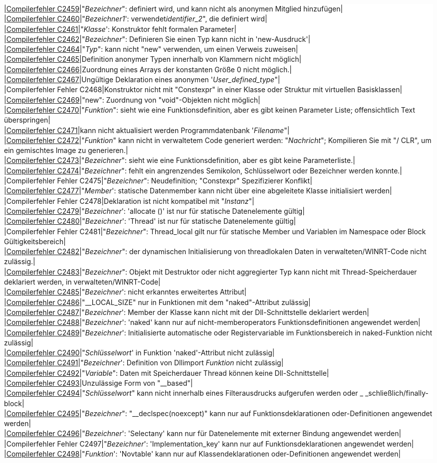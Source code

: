|[Compilerfehler C2459](compiler-error-c2459.md)|"*Bezeichner*": definiert wird, und kann nicht als anonymen Mitglied hinzufügen|  
|[Compilerfehler C2460](compiler-error-c2460.md)|"*Bezeichner1*': verwendet*identifier_2*", die definiert wird|  
|[Compilerfehler C2461](compiler-error-c2461.md)|"*Klasse*': Konstruktor fehlt formalen Parameter|  
|[Compilerfehler C2462](compiler-error-c2462.md)|"*Bezeichner*": Definieren Sie einen Typ kann nicht in 'new-Ausdruck'|  
|[Compilerfehler C2464](compiler-error-c2464.md)|"*Typ*": kann nicht "new" verwenden, um einen Verweis zuweisen|  
|[Compilerfehler C2465](compiler-error-c2465.md)|Definition anonymer Typen innerhalb von Klammern nicht möglich|  
|[Compilerfehler C2466](compiler-error-c2466.md)|Zuordnung eines Arrays der konstanten Größe 0 nicht möglich.|  
|[Compilerfehler C2467](compiler-error-c2467.md)|Ungültige Deklaration eines anonymen '*User_defined_type*"|  
|Compilerfehler Fehler C2468|Konstruktor nicht mit "Constexpr" in einer Klasse oder Struktur mit virtuellen Basisklassen|  
|[Compilerfehler C2469](compiler-error-c2469.md)|"new": Zuordnung von "void"-Objekten nicht möglich|  
|[Compilerfehler C2470](compiler-error-c2470.md)|"*Funktion*": sieht wie eine Funktionsdefinition, aber es gibt keinen Parameter Liste; offensichtlich Text überspringen|  
|[Compilerfehler C2471](compiler-error-c2471.md)|kann nicht aktualisiert werden Programmdatenbank '*Filename*"|  
|[Compilerfehler C2472](compiler-error-c2472.md)|"*Funktion*" kann nicht in verwaltetem Code generiert werden: "*Nachricht*"; Kompilieren Sie mit "/ CLR", um ein gemischtes Image zu generieren.|  
|[Compilerfehler C2473](compiler-error-c2473.md)|"*Bezeichner*": sieht wie eine Funktionsdefinition, aber es gibt keine Parameterliste.|  
|[Compilerfehler C2474](compiler-error-c2474.md)|"*Bezeichner*": fehlt ein angrenzendes Semikolon, Schlüsselwort oder Bezeichner werden konnte.|  
|Compilerfehler Fehler C2475|"*Bezeichner*": Neudefinition; "Constexpr" Spezifizierer Konflikt|  
|[Compilerfehler C2477](compiler-error-c2477.md)|"*Member*': statische Datenmember kann nicht über eine abgeleitete Klasse initialisiert werden|  
|Compilerfehler Fehler C2478|Deklaration ist nicht kompatibel mit "*Instanz*"|  
|[Compilerfehler C2479](compiler-error-c2479.md)|"*Bezeichner*': 'allocate ()' ist nur für statische Datenelemente gültig|  
|[Compilerfehler C2480](compiler-error-c2480.md)|"*Bezeichner*': 'Thread' ist nur für statische Datenelemente gültig|  
|Compilerfehler Fehler C2481|"*Bezeichner*": Thread_local gilt nur für statische Member und Variablen im Namespace oder Block Gültigkeitsbereich|  
|[Compilerfehler C2482](compiler-error-c2482.md)|"*Bezeichner*": der dynamischen Initialisierung von threadlokalen Daten in verwalteten/WINRT-Code nicht zulässig.|  
|[Compilerfehler C2483](compiler-error-c2483.md)|"*Bezeichner*": Objekt mit Destruktor oder nicht aggregierter Typ kann nicht mit Thread-Speicherdauer deklariert werden, in verwalteten/WINRT-Code|  
|[Compilerfehler C2485](compiler-error-c2485.md)|"*Bezeichner*': nicht erkanntes erweitertes Attribut|  
|[Compilerfehler C2486](compiler-error-c2486.md)|"__LOCAL_SIZE" nur in Funktionen mit dem "naked"-Attribut zulässig|  
|[Compilerfehler C2487](compiler-error-c2487.md)|"*Bezeichner*': Member der Klasse kann nicht mit der Dll-Schnittstelle deklariert werden|  
|[Compilerfehler C2488](compiler-error-c2488.md)|"*Bezeichner*': 'naked' kann nur auf nicht-memberoperators Funktionsdefinitionen angewendet werden|  
|[Compilerfehler C2489](compiler-error-c2489.md)|"*Bezeichner*': Initialisierte automatische oder Registervariable im Funktionsbereich in naked-Funktion nicht zulässig|  
|[Compilerfehler C2490](compiler-error-c2490.md)|"*Schlüsselwort*' in Funktion 'naked'-Attribut nicht zulässig|  
|[Compilerfehler C2491](compiler-error-c2491.md)|"*Bezeichner*': Definition von Dllimport *Funktion* nicht zulässig|  
|[Compilerfehler C2492](compiler-error-c2492.md)|"*Variable*": Daten mit Speicherdauer Thread können keine Dll-Schnittstelle|  
|[Compilerfehler C2493](compiler-error-c2493.md)|Unzulässige Form von "__based"|  
|[Compilerfehler C2494](compiler-error-c2494.md)|"*Schlüsselwort*" kann nicht innerhalb eines Filterausdrucks aufgerufen werden oder \_ \_schließlich/finally-block|  
|[Compilerfehler C2495](compiler-error-c2495.md)|"*Bezeichner*": "__declspec(noexcept)" kann nur auf Funktionsdeklarationen oder-Definitionen angewendet werden|  
|[Compilerfehler C2496](compiler-error-c2496.md)|"*Bezeichner*': 'Selectany' kann nur für Datenelemente mit externer Bindung angewendet werden|  
|Compilerfehler Fehler C2497|"*Bezeichner*': 'Implementation_key' kann nur auf Funktionsdeklarationen angewendet werden|  
|[Compilerfehler C2498](compiler-error-c2498.md)|"*Funktion*': 'Novtable' kann nur auf Klassendeklarationen oder-Definitionen angewendet werden|  
